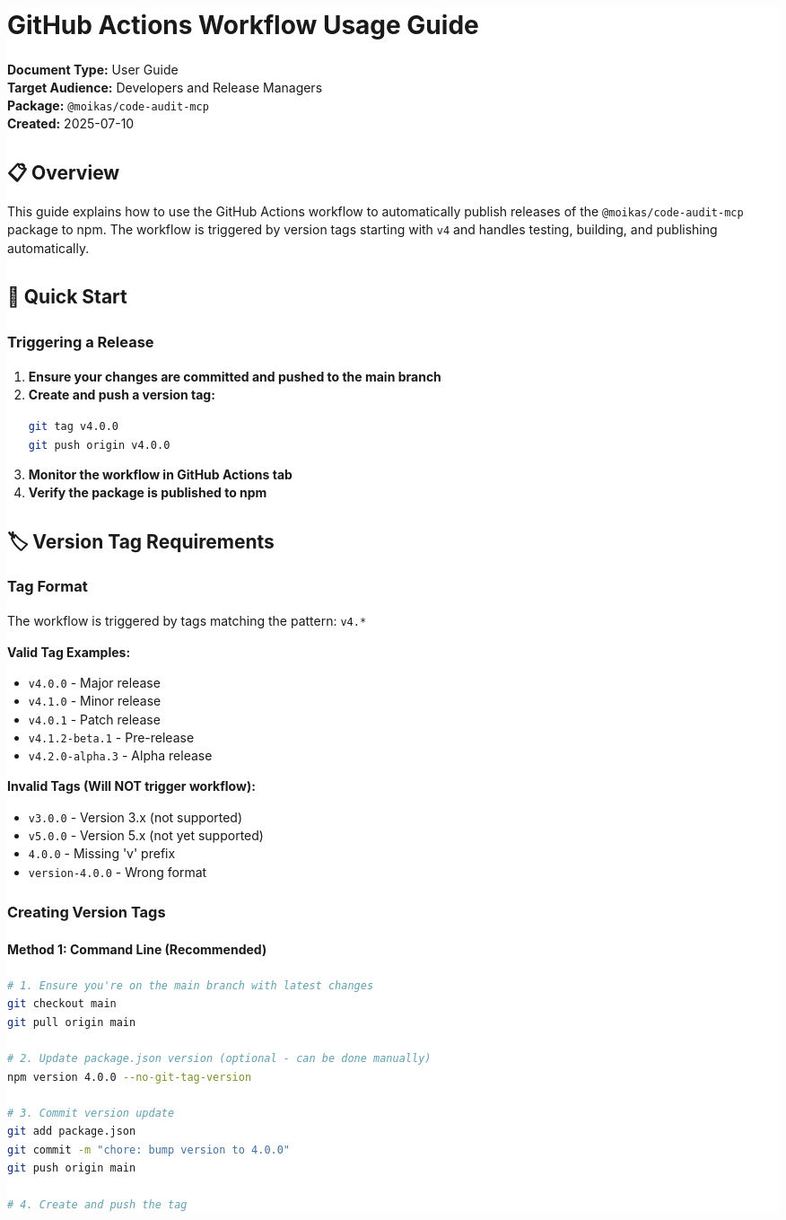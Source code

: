 # GitHub Actions Workflow Usage Guide

**Document Type:** User Guide  
**Target Audience:** Developers and Release Managers  
**Package:** `@moikas/code-audit-mcp`  
**Created:** 2025-07-10  

## 📋 Overview

This guide explains how to use the GitHub Actions workflow to automatically publish releases of the `@moikas/code-audit-mcp` package to npm. The workflow is triggered by version tags starting with `v4` and handles testing, building, and publishing automatically.

## 🚀 Quick Start

### Triggering a Release

1. **Ensure your changes are committed and pushed to the main branch**
2. **Create and push a version tag:**
   ```bash
   git tag v4.0.0
   git push origin v4.0.0
   ```
3. **Monitor the workflow in GitHub Actions tab**
4. **Verify the package is published to npm**

## 🏷️ Version Tag Requirements

### Tag Format

The workflow is triggered by tags matching the pattern: `v4.*`

**Valid Tag Examples:**
- `v4.0.0` - Major release
- `v4.1.0` - Minor release  
- `v4.0.1` - Patch release
- `v4.1.2-beta.1` - Pre-release
- `v4.2.0-alpha.3` - Alpha release

**Invalid Tags (Will NOT trigger workflow):**
- `v3.0.0` - Version 3.x (not supported)
- `v5.0.0` - Version 5.x (not yet supported)
- `4.0.0` - Missing 'v' prefix
- `version-4.0.0` - Wrong format

### Creating Version Tags

#### Method 1: Command Line (Recommended)

```bash
# 1. Ensure you're on the main branch with latest changes
git checkout main
git pull origin main

# 2. Update package.json version (optional - can be done manually)
npm version 4.0.0 --no-git-tag-version

# 3. Commit version update
git add package.json
git commit -m "chore: bump version to 4.0.0"
git push origin main

# 4. Create and push the tag
```